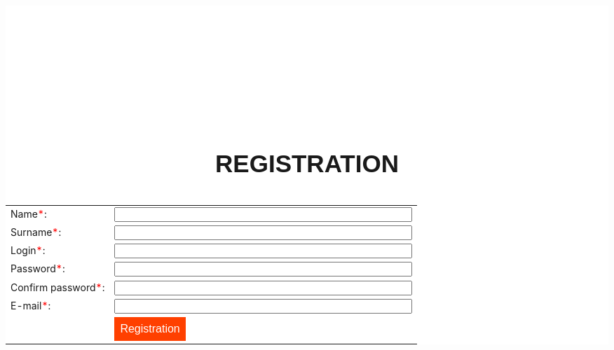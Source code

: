 <html>
<center>
<table>
<body bgcolor="#FFFF99"></body>
<br><br><br><br><br><br><br>
<meta charset="utf-8">
<h1 style="width:400px; font-family:sans-serif; padding:10px; font-size:35px;">REGISTRATION</h1>
<tr>  
<tr>
<td>Name<font color="red">*</font>:</td></td>
<td><input type="text" size="50" name="name"></td>
</tr>
<tr>
<td>Surname<font color="red">*</font>:</td>
<td><input type="text" size="50" name="lastname"></td>
</tr>
<td>Login<font color="red">*</font>:</td>
<td><input type="text" size="50" name="login"></td>
</tr>
<tr>
<td>Password<font color="red">*</font>:</td>
<td><input type="password" size="50" maxlength="20" name="password"></td>
</tr>
<tr>
<td>Confirm password<font color="red">*</font>:</td>
<td><input type="password" size="50" maxlength="20" name="password2"></td>
</tr>
<tr>
<td>E-mail<font color="red">*</font>:</td>
<td><input type="text" size="50" name="email"></td>
</tr>
<tr>
<td></td>
<td colspan="3">
<a href=""></a>
<a href="file:///D:/sayt2.html"><input style="background-color: #ff4000; border:none; color:white; font-size:16px; padding:8px;"   type="submit" value ="Registration" name="submit" ></a>
</td>
</tr>
</table>
</form>
</center>
</html>
